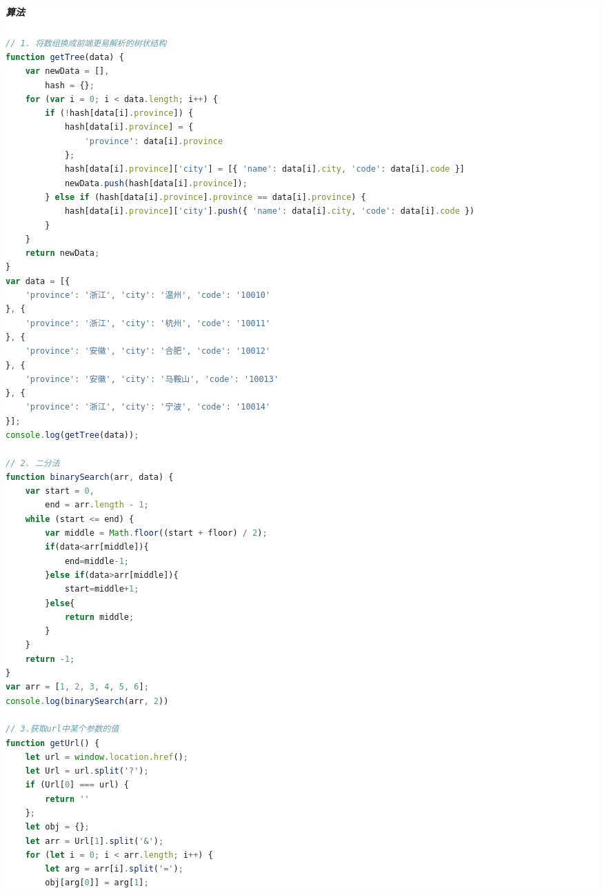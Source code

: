 
##### 算法
```JavaScript
// 1. 将数组换成前端更易解析的树状结构
function getTree(data) {
    var newData = [],
        hash = {};
    for (var i = 0; i < data.length; i++) {
        if (!hash[data[i].province]) {
            hash[data[i].province] = {
                'province': data[i].province
            };
            hash[data[i].province]['city'] = [{ 'name': data[i].city, 'code': data[i].code }]
            newData.push(hash[data[i].province]);
        } else if (hash[data[i].province].province == data[i].province) {
            hash[data[i].province]['city'].push({ 'name': data[i].city, 'code': data[i].code })
        }
    }
    return newData;
}
var data = [{
    'province': '浙江', 'city': '温州', 'code': '10010'
}, {
    'province': '浙江', 'city': '杭州', 'code': '10011'
}, {
    'province': '安徽', 'city': '合肥', 'code': '10012'
}, {
    'province': '安徽', 'city': '马鞍山', 'code': '10013'
}, {
    'province': '浙江', 'city': '宁波', 'code': '10014'
}];
console.log(getTree(data));

// 2. 二分法
function binarySearch(arr, data) {
    var start = 0,
        end = arr.length - 1;
    while (start <= end) {
        var middle = Math.floor((start + floor) / 2);
        if(data<arr[middle]){
            end=middle-1;
        }else if(data>arr[middle]){
            start=middle+1;
        }else{
            return middle;
        }
    }
    return -1;
}
var arr = [1, 2, 3, 4, 5, 6]; 
console.log(binarySearch(arr, 2))

// 3.获取url中某个参数的值
function getUrl() {
    let url = window.location.href();
    let Url = url.split('?');
    if (Url[0] === url) {
        return ''
    };
    let obj = {};
    let arr = Url[1].split('&');
    for (let i = 0; i < arr.length; i++) {
        let arg = arr[i].split('=');
        obj[arg[0]] = arg[1];
```
